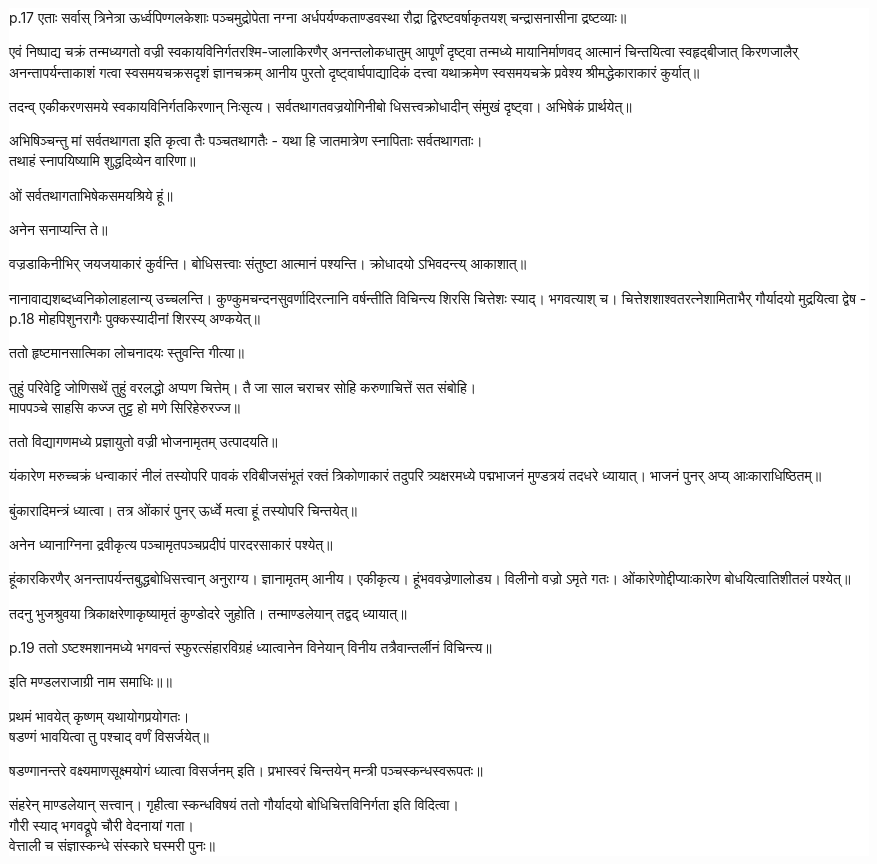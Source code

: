 p.17
एताः सर्वास् त्रिनेत्रा ऊर्ध्वपिण्गलकेशाः पञ्चमुद्रोपेता नग्ना अर्धपर्यण्कताण्डवस्था रौद्रा द्विरष्टवर्षाकृतयश् चन्द्रासनासीना द्रष्टव्याः॥

एवं निष्पाद्य चक्रं तन्मध्यगतो वज्री स्वकायविनिर्गतरश्मि-जालाकिरणैर् अनन्तलोकधातुम् आपूर्णं दृष्ट्वा तन्मध्ये मायानिर्माणवद् आत्मानं चिन्तयित्वा स्वहृद्बीजात् किरणजालैर् अनन्तापर्यन्ताकाशं गत्वा स्वसमयचक्रसदृशं ज्ञानचक्रम् आनीय पुरतो दृष्ट्वार्घपाद्यादिकं दत्त्वा यथाक्रमेण स्वसमयचक्रे प्रवेश्य श्रीमद्धेकाराकारं कुर्यात्॥

तदन्व् एकीकरणसमये स्वकायविनिर्गतकिरणान् निःसृत्य। सर्वतथागतवज्रयोगिनीबो धिसत्त्वक्रोधादीन् संमुखं दृष्ट्वा। अभिषेकं प्रार्थयेत्॥

अभिषिञ्चन्तु मां सर्वतथागता इति कृत्वा तैः पञ्चतथागतैः -
यथा हि जातमात्रेण स्नापिताः सर्वतथागताः।  
तथाहं स्नापयिष्यामि शुद्धदिव्येन वारिणा॥

ओं सर्वतथागताभिषेकसमयश्रिये हूं॥

अनेन सनाप्यन्ति ते॥

वज्रडाकिनीभिर् जयजयाकारं कुर्वन्ति। बोधिसत्त्वाः संतुष्टा आत्मानं पश्यन्ति। क्रोधादयो ऽभिवदन्त्य् आकाशात्॥

नानावाद्यशब्दध्वनिकोलाहलान्य् उच्चलन्ति। कुण्कुमचन्दनसुवर्णादिरत्नानि वर्षन्तीति विचिन्त्य शिरसि चित्तेशः स्याद्। भगवत्याश् च। चित्तेशशाश्वतरत्नेशामिताभैर् गौर्यादयो मुद्रयित्वा द्वेष -
p.18
मोहपिशुनरागैः पुक्कस्यादीनां शिरस्य् अण्कयेत्॥

ततो हृष्टमानसात्मिका लोचनादयः स्तुवन्ति गीत्या॥

तुहुं परिवेट्टि जोणिसथें तुहुं वरलद्धो अप्पण चित्तेम्। तै जा साल चराचर सोहि करुणाचित्तें सत संबोहि।  
मापपञ्चे साहसि कज्ज तुट्ट हो मणे सिरिहेरुरज्ज॥

ततो विद्यागणमध्ये प्रज्ञायुतो वज्री भोजनामृतम् उत्पादयति॥

यंकारेण मरुच्चक्रं धन्वाकारं नीलं तस्योपरि पावकं रविबीजसंभूतं रक्तं त्रिकोणाकारं तदुपरि त्र्यक्षरमध्ये पद्मभाजनं मुण्डत्रयं तदधरे ध्यायात्। भाजनं पुनर् अप्य् आःकाराधिष्ठितम्॥

बुंकारादिमन्त्रं ध्यात्वा। तत्र ओंकारं पुनर् ऊर्ध्वे मत्वा हूं तस्योपरि चिन्तयेत्॥

अनेन ध्यानाग्निना द्रवीकृत्य पञ्चामृतपञ्चप्रदीपं पारदरसाकारं पश्येत्॥

हूंकारकिरणैर् अनन्तापर्यन्तबुद्धबोधिसत्त्वान् अनुराग्य। ज्ञानामृतम् आनीय। एकीकृत्य। हूंभववज्रेणालोड्य। विलीनो वज्रो ऽमृते गतः। ओंकारेणोद्दीप्याःकारेण बोधयित्वातिशीतलं पश्येत्॥

तदनु भुजश्रुवया त्रिकाक्षरेणाकृष्यामृतं कुण्डोदरे जुहोति। तन्माण्डलेयान् तद्वद् ध्यायात्॥

p.19
ततो ऽष्टश्मशानमध्ये भगवन्तं स्फुरत्संहारविग्रहं ध्यात्वानेन विनेयान् विनीय तत्रैवान्तर्लीनं विचिन्त्य॥

इति मण्डलराजाग्री नाम समाधिः॥॥

प्रथमं भावयेत् कृष्णम् यथायोगप्रयोगतः।  
षडण्गं भावयित्वा तु पश्चाद् वर्णं विसर्जयेत्॥

षडण्गानन्तरे वक्ष्यमाणसूक्ष्मयोगं ध्यात्वा विसर्जनम् इति। प्रभास्वरं चिन्तयेन् मन्त्री पञ्चस्कन्धस्वरूपतः॥

संहरेन् माण्डलेयान् सत्त्वान्। गृहीत्वा स्कन्धविषयं ततो गौर्यादयो बोधिचित्तविनिर्गता इति विदित्वा।  
गौरी स्याद् भगवद्रूपे चौरी वेदनायां गता।  
वेत्ताली च संज्ञास्कन्धे संस्कारे घस्मरी पुनः॥
